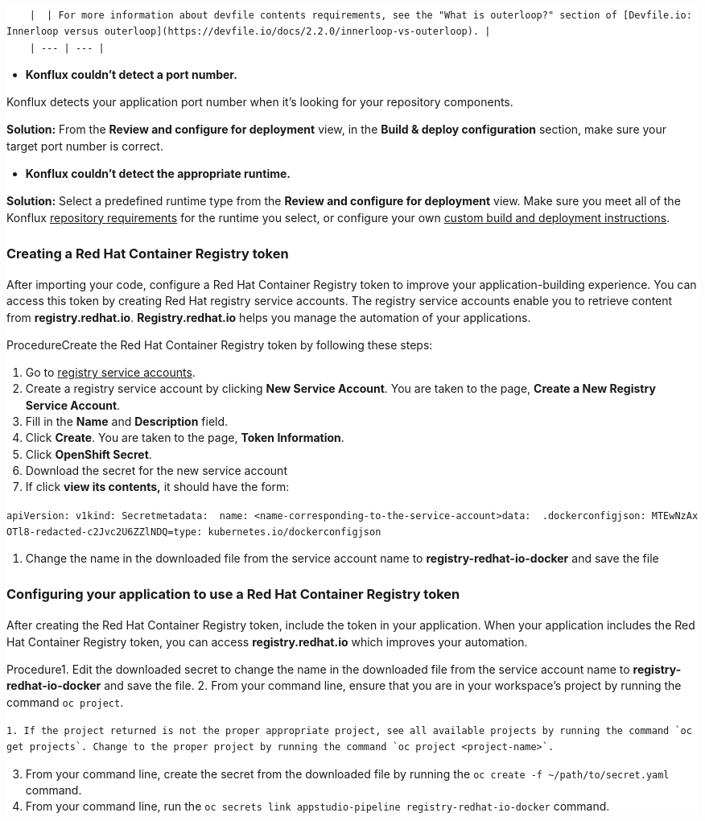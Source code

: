 		
		
		|  | For more information about devfile contents requirements, see the "What is outerloop?" section of [Devfile.io: Innerloop versus outerloop](https://devfile.io/docs/2.2.0/innerloop-vs-outerloop). |
		| --- | --- |
* **Konflux couldn’t detect a port number.**

Konflux detects your application port number when it’s looking for your repository components.

**Solution:** From the **Review and configure for deployment** view, in the **Build & deploy configuration** section, make sure your target port number is correct.
* **Konflux couldn’t detect the appropriate runtime.**

**Solution:** Select a predefined runtime type from the **Review and configure for deployment** view. Make sure you meet all of the Konflux [repository requirements](#repository-requirements) for the runtime you select, or configure your own [custom build and deployment instructions](#custom-build).
### Creating a Red Hat Container Registry token

After importing your code, configure a Red Hat Container Registry token to improve your application-building experience. You can access this token by creating Red Hat registry service accounts. The registry service accounts enable you to retrieve content from **registry.redhat.io**. **Registry.redhat.io** helps you manage the automation of your applications.

ProcedureCreate the Red Hat Container Registry token by following these steps:

1. Go to [registry service accounts](https://access.redhat.com/terms-based-registry/#/).
2. Create a registry service account by clicking **New Service Account**. You are taken to the page, **Create a New Registry Service Account**.
3. Fill in the **Name** and **Description** field.
4. Click **Create**. You are taken to the page, **Token Information**.
5. Click **OpenShift Secret**.
6. Download the secret for the new service account
7. If click **view its contents,** it should have the form:

```
apiVersion: v1kind: Secretmetadata:  name: <name-corresponding-to-the-service-account>data:  .dockerconfigjson: MTEwNzAxOTl8-redacted-c2Jvc2U6ZZlNDQ=type: kubernetes.io/dockerconfigjson
```
1. Change the name in the downloaded file from the service account name to **registry-redhat-io-docker** and save the file
### Configuring your application to use a Red Hat Container Registry token

After creating the Red Hat Container Registry token, include the token in your application. When your application includes the Red Hat Container Registry token, you can access **registry.redhat.io** which improves your automation.

Procedure1. Edit the downloaded secret to change the name in the downloaded file from the service account name to **registry-redhat-io-docker** and save the file.
2. From your command line, ensure that you are in your workspace’s project by running the command `oc project`.


	1. If the project returned is not the proper appropriate project, see all available projects by running the command `oc get projects`. Change to the proper project by running the command `oc project <project-name>`.
3. From your command line, create the secret from the downloaded file by running the `oc create -f ~/path/to/secret.yaml` command.
4. From your command line, run the `oc secrets link appstudio-pipeline registry-redhat-io-docker` command.
